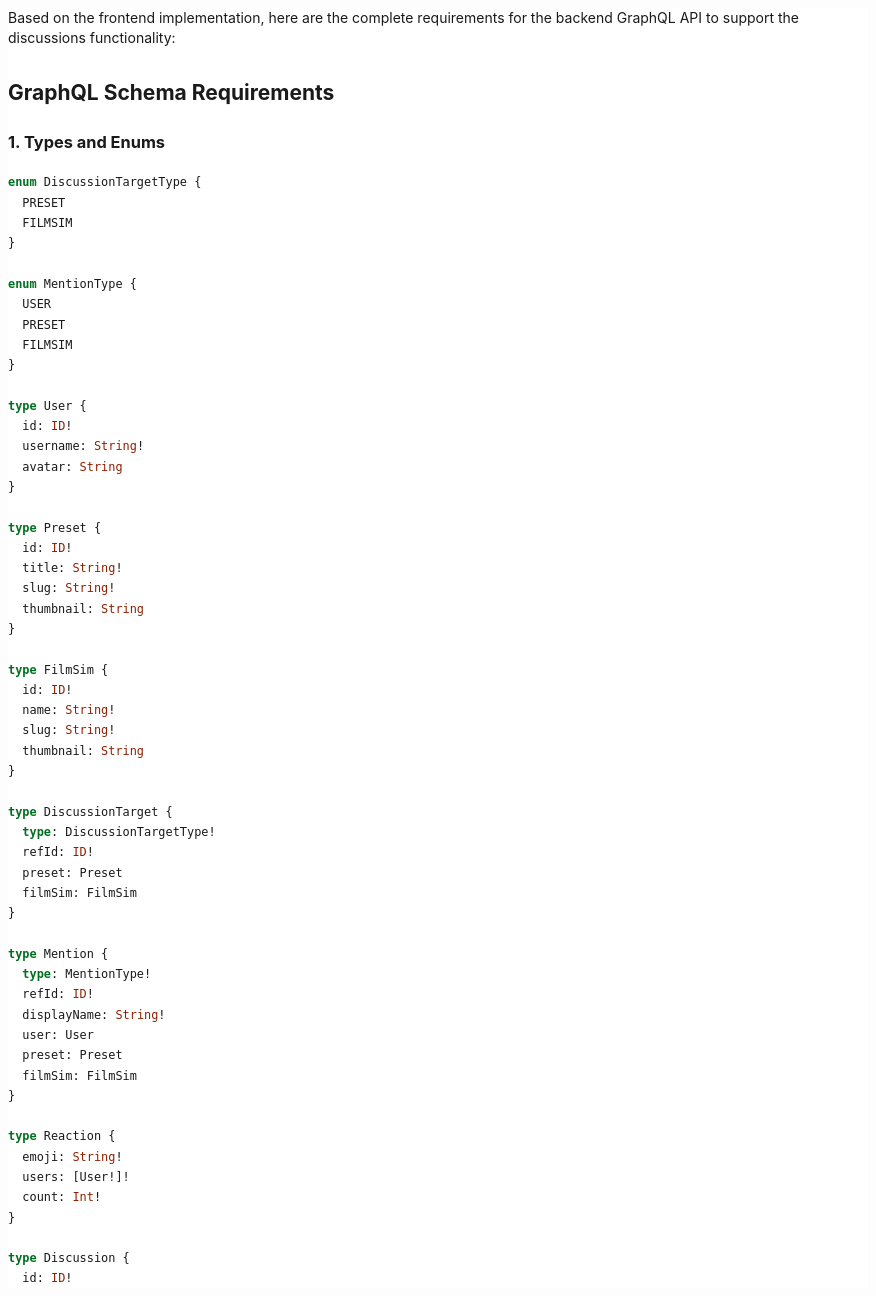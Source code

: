 Based on the frontend implementation, here are the complete requirements for the backend GraphQL API to support the discussions functionality:

## GraphQL Schema Requirements

### 1. Types and Enums

```graphql
enum DiscussionTargetType {
  PRESET
  FILMSIM
}

enum MentionType {
  USER
  PRESET
  FILMSIM
}

type User {
  id: ID!
  username: String!
  avatar: String
}

type Preset {
  id: ID!
  title: String!
  slug: String!
  thumbnail: String
}

type FilmSim {
  id: ID!
  name: String!
  slug: String!
  thumbnail: String
}

type DiscussionTarget {
  type: DiscussionTargetType!
  refId: ID!
  preset: Preset
  filmSim: FilmSim
}

type Mention {
  type: MentionType!
  refId: ID!
  displayName: String!
  user: User
  preset: Preset
  filmSim: FilmSim
}

type Reaction {
  emoji: String!
  users: [User!]!
  count: Int!
}

type Discussion {
  id: ID!
```